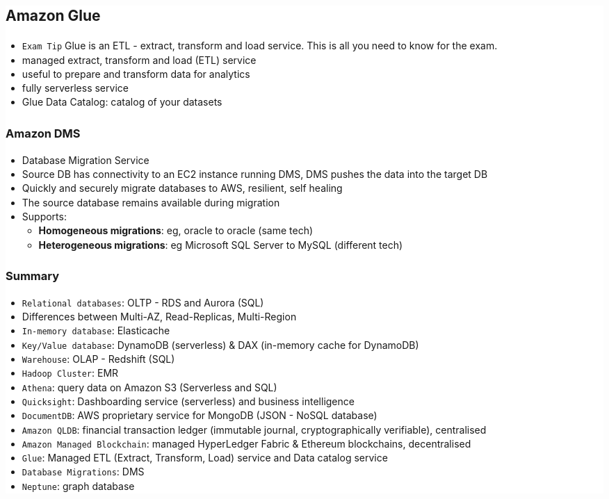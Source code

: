 ## Amazon Glue  
- `Exam Tip` Glue is an ETL - extract, transform and load service. This is all you need to know for the exam.  
- managed extract, transform and load (ETL) service  
- useful to prepare and transform data for analytics  
- fully serverless service  
- Glue Data Catalog: catalog of your datasets  

### Amazon DMS  
- Database Migration Service  
- Source DB has connectivity to an EC2 instance running DMS, DMS pushes the data into the target DB  
- Quickly and securely migrate databases to AWS, resilient, self healing  
- The source database remains available during migration  
- Supports:  
  - **Homogeneous migrations**: eg, oracle to oracle (same tech)  
  - **Heterogeneous migrations**: eg Microsoft SQL Server to MySQL (different tech)  

### Summary  
- `Relational databases`: OLTP - RDS and Aurora (SQL)  
- Differences between Multi-AZ, Read-Replicas, Multi-Region  
- `In-memory database`: Elasticache
- `Key/Value database`: DynamoDB (serverless) & DAX (in-memory cache for DynamoDB)  
- `Warehouse`: OLAP - Redshift (SQL)
- `Hadoop Cluster`: EMR  
- `Athena`: query data on Amazon S3 (Serverless and SQL)  
- `Quicksight`: Dashboarding service (serverless) and business intelligence  
- `DocumentDB`: AWS proprietary service for MongoDB (JSON - NoSQL database)  
- `Amazon QLDB`: financial transaction ledger (immutable journal, cryptographically verifiable), centralised  
- `Amazon Managed Blockchain`: managed HyperLedger Fabric & Ethereum blockchains, decentralised  
- `Glue`: Managed ETL (Extract, Transform, Load) service and Data catalog service  
- `Database Migrations`: DMS  
- `Neptune`: graph database  